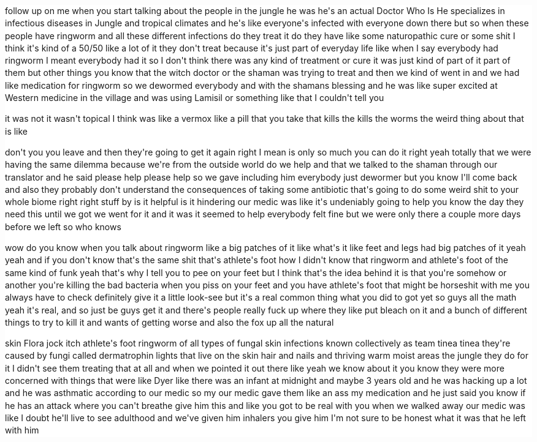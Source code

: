 <timemark seconds="889" />

follow up on me when you start talking about the people in the jungle he was he's an actual Doctor Who Is He specializes in infectious diseases in Jungle and tropical climates and he's like everyone's infected with everyone down there but so when these people have ringworm and all these different infections do they treat it do they have like some naturopathic cure or some shit I think it's kind of a 50/50 like a lot of it they don't treat because it's just part of everyday life like when I say everybody had ringworm I meant everybody had it so I don't think there was any kind of treatment or cure it was just kind of part of it part of them but other things you know that the witch doctor or the shaman was trying to treat and then we kind of went in and we had like medication for ringworm so we dewormed everybody and with the shamans blessing and he was like super excited at Western medicine in the village and was using Lamisil or something like that I couldn't tell you

<timemark seconds="949" />

it was not it wasn't topical I think was like a vermox like a pill that you take that kills the kills the worms the weird thing about that is like

<timemark seconds="958" />

don't you you leave and then they're going to get it again right I mean is only so much you can do it right yeah totally that we were having the same dilemma because we're from the outside world do we help and that we talked to the shaman through our translator and he said please help please help so we gave including him everybody just dewormer but you know I'll come back and also they probably don't understand the consequences of taking some antibiotic that's going to do some weird shit to your whole biome right right stuff by is it helpful is it hindering our medic was like it's undeniably going to help you know the day they need this until we got we went for it and it was it seemed to help everybody felt fine but we were only there a couple more days before we left so who knows

<timemark seconds="1009" />

wow do you know when you talk about ringworm like a big patches of it like what's it like feet and legs had big patches of it yeah yeah and if you don't know that's the same shit that's athlete's foot how I didn't know that ringworm and athlete's foot of the same kind of funk yeah that's why I tell you to pee on your feet but I think that's the idea behind it is that you're somehow or another you're killing the bad bacteria when you piss on your feet and you have athlete's foot that might be horseshit with me you always have to check definitely give it a little look-see but it's a real common thing what you did to got yet so guys all the math yeah it's real, and so just be guys get it and there's people really fuck up where they like put bleach on it and a bunch of different things to try to kill it and wants of getting worse and also the fox up all the natural

<timemark seconds="1069" />

skin Flora jock itch athlete's foot ringworm of all types of fungal skin infections known collectively as team tinea tinea they're caused by fungi called dermatrophin lights that live on the skin hair and nails and thriving warm moist areas the jungle they do for it I didn't see them treating that at all and when we pointed it out there like yeah we know about it you know they were more concerned with things that were like Dyer like there was an infant at midnight and maybe 3 years old and he was hacking up a lot and he was asthmatic according to our medic so my our medic gave them like an ass my medication and he just said you know if he has an attack where you can't breathe give him this and like you got to be real with you when we walked away our medic was like I doubt he'll live to see adulthood and we've given him inhalers you give him I'm not sure to be honest what it was that he left with him

<timemark seconds="1129" />
